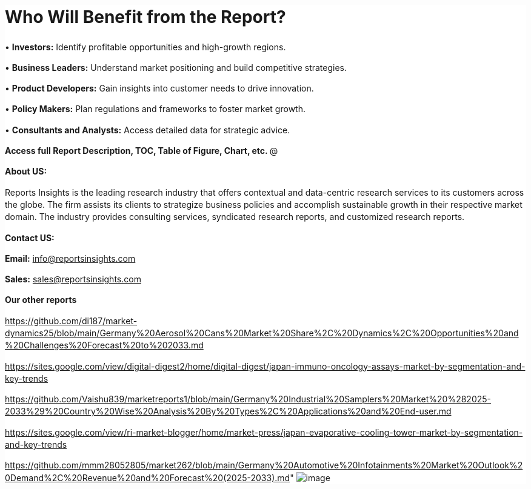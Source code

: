 # <strong>Who Will Benefit from the Report?</strong>

• <strong>Investors:</strong> Identify profitable opportunities and high-growth regions.

• <strong>Business Leaders:</strong> Understand market positioning and build competitive strategies.

• <strong>Product Developers:</strong> Gain insights into customer needs to drive innovation.

• <strong>Policy Makers:</strong> Plan regulations and frameworks to foster market growth.

• <strong>Consultants and Analysts:</strong> Access detailed data for strategic advice.
</ul>
<strong>Access full Report Description, TOC, Table of Figure, Chart, etc. </strong>@  <a href= style=color:#0000ff;></a></font>

<strong><strong>About US</strong>:</strong>

Reports Insights is the leading research industry that offers contextual and data-centric research services to its customers across the globe. The firm assists its clients to strategize business policies and accomplish sustainable growth in their respective market domain. The industry provides consulting services, syndicated research reports, and customized research reports.

<strong>Contact US:</strong>

<p class=""""><b>Email:</b> <a href=mailto:info@reportsinsights.com>info@reportsinsights.com</a></p>
<p class=""""><b>Sales:</b> <a href=mailto:sales@reportsinsights.com>sales@reportsinsights.com</a></p>

<strong>Our other reports</strong>

<a href=https://github.com/di187/market-dynamics25/blob/main/Germany%20Aerosol%20Cans%20Market%20Share%2C%20Dynamics%2C%20Opportunities%20and%20Challenges%20Forecast%20to%202033.md>https://github.com/di187/market-dynamics25/blob/main/Germany%20Aerosol%20Cans%20Market%20Share%2C%20Dynamics%2C%20Opportunities%20and%20Challenges%20Forecast%20to%202033.md</a>

<a href=https://sites.google.com/view/digital-digest2/home/digital-digest/japan-immuno-oncology-assays-market-by-segmentation-and-key-trends>https://sites.google.com/view/digital-digest2/home/digital-digest/japan-immuno-oncology-assays-market-by-segmentation-and-key-trends</a>

<a href=https://github.com/Vaishu839/marketreports1/blob/main/Germany%20Industrial%20Samplers%20Market%20%282025-2033%29%20Country%20Wise%20Analysis%20By%20Types%2C%20Applications%20and%20End-user.md>https://github.com/Vaishu839/marketreports1/blob/main/Germany%20Industrial%20Samplers%20Market%20%282025-2033%29%20Country%20Wise%20Analysis%20By%20Types%2C%20Applications%20and%20End-user.md</a>

<a href=https://sites.google.com/view/ri-market-blogger/home/market-press/japan-evaporative-cooling-tower-market-by-segmentation-and-key-trends>https://sites.google.com/view/ri-market-blogger/home/market-press/japan-evaporative-cooling-tower-market-by-segmentation-and-key-trends</a>

<a href=https://github.com/mmm28052805/market262/blob/main/Germany%20Automotive%20Infotainments%20Market%20Outlook%20Demand%2C%20Revenue%20and%20Forecast%20(2025-2033).md>https://github.com/mmm28052805/market262/blob/main/Germany%20Automotive%20Infotainments%20Market%20Outlook%20Demand%2C%20Revenue%20and%20Forecast%20(2025-2033).md</a>"
![image](https://github.com/user-attachments/assets/d603ab2f-7e9a-4be5-9557-9d27f4ddd827)
